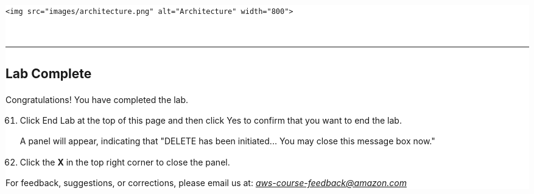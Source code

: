     <img src="images/architecture.png" alt="Architecture" width="800">

&nbsp;
___
## Lab Complete

<i class="icon-flag-checkered"></i> Congratulations! You have completed the lab.

61. Click <span id="ssb_voc_grey">End Lab</span> at the top of this page and then click <span id="ssb_blue">Yes</span> to confirm that you want to end the lab.  

    A panel will appear, indicating that "DELETE has been initiated... You may close this message box now."

62. Click the **X** in the top right corner to close the panel.

For feedback, suggestions, or corrections, please email us at: *aws-course-feedback@amazon.com*
